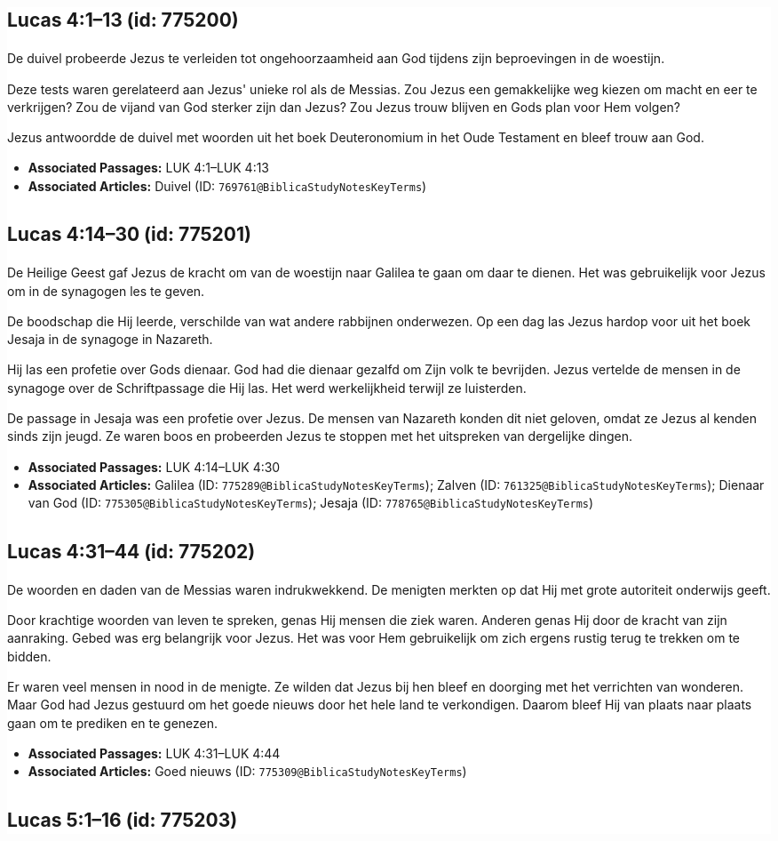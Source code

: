 ## Lucas 4:1–13 (id: 775200)

De duivel probeerde Jezus te verleiden tot ongehoorzaamheid aan God tijdens zijn beproevingen in de woestijn.

Deze tests waren gerelateerd aan Jezus' unieke rol als de Messias. Zou Jezus een gemakkelijke weg kiezen om macht en eer te verkrijgen? Zou de vijand van God sterker zijn dan Jezus? Zou Jezus trouw blijven en Gods plan voor Hem volgen?

Jezus antwoordde de duivel met woorden uit het boek Deuteronomium in het Oude Testament en bleef trouw aan God.

* **Associated Passages:** LUK 4:1–LUK 4:13
* **Associated Articles:** Duivel (ID: `769761@BiblicaStudyNotesKeyTerms`)

## Lucas 4:14–30 (id: 775201)

De Heilige Geest gaf Jezus de kracht om van de woestijn naar Galilea te gaan om daar te dienen. Het was gebruikelijk voor Jezus om in de synagogen les te geven.

De boodschap die Hij leerde, verschilde van wat andere rabbijnen onderwezen. Op een dag las Jezus hardop voor uit het boek Jesaja in de synagoge in Nazareth.

Hij las een profetie over Gods dienaar. God had die dienaar gezalfd om Zijn volk te bevrijden. Jezus vertelde de mensen in de synagoge over de Schriftpassage die Hij las. Het werd werkelijkheid terwijl ze luisterden.

De passage in Jesaja was een profetie over Jezus. De mensen van Nazareth konden dit niet geloven, omdat ze Jezus al kenden sinds zijn jeugd. Ze waren boos en probeerden Jezus te stoppen met het uitspreken van dergelijke dingen.

* **Associated Passages:** LUK 4:14–LUK 4:30
* **Associated Articles:** Galilea (ID: `775289@BiblicaStudyNotesKeyTerms`); Zalven (ID: `761325@BiblicaStudyNotesKeyTerms`); Dienaar van God (ID: `775305@BiblicaStudyNotesKeyTerms`); Jesaja (ID: `778765@BiblicaStudyNotesKeyTerms`)

## Lucas 4:31–44 (id: 775202)

De woorden en daden van de Messias waren indrukwekkend. De menigten merkten op dat Hij met grote autoriteit onderwijs geeft.

Door krachtige woorden van leven te spreken, genas Hij mensen die ziek waren. Anderen genas Hij door de kracht van zijn aanraking. Gebed was erg belangrijk voor Jezus. Het was voor Hem gebruikelijk om zich ergens rustig terug te trekken om te bidden.

Er waren veel mensen in nood in de menigte. Ze wilden dat Jezus bij hen bleef en doorging met het verrichten van wonderen. Maar God had Jezus gestuurd om het goede nieuws door het hele land te verkondigen. Daarom bleef Hij van plaats naar plaats gaan om te prediken en te genezen.

* **Associated Passages:** LUK 4:31–LUK 4:44
* **Associated Articles:** Goed nieuws (ID: `775309@BiblicaStudyNotesKeyTerms`)

## Lucas 5:1–16 (id: 775203)
